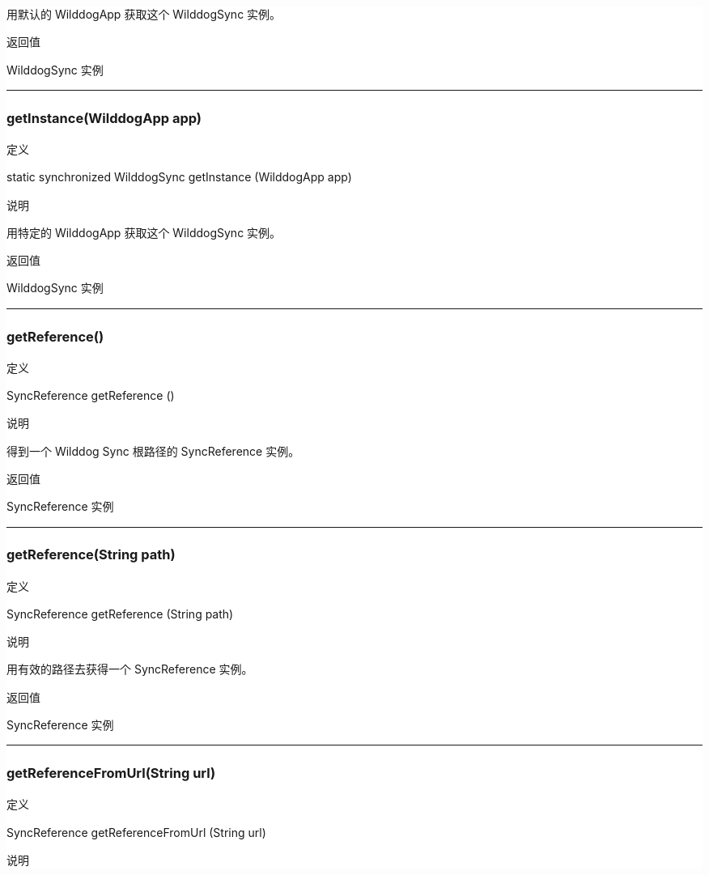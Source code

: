 用默认的 WilddogApp 获取这个 WilddogSync 实例。

返回值

WilddogSync 实例 

----
### getInstance(WilddogApp app)

定义

static synchronized WilddogSync getInstance (WilddogApp app)

说明

用特定的 WilddogApp 获取这个 WilddogSync 实例。

返回值

WilddogSync 实例

----
### getReference()

定义

SyncReference getReference ()

说明

得到一个 Wilddog Sync 根路径的 SyncReference 实例。

返回值

SyncReference 实例

----
### getReference(String path)

定义

SyncReference getReference (String path)

说明

用有效的路径去获得一个 SyncReference 实例。

返回值

SyncReference 实例

----
### getReferenceFromUrl(String url)

定义

SyncReference getReferenceFromUrl (String url)

说明
